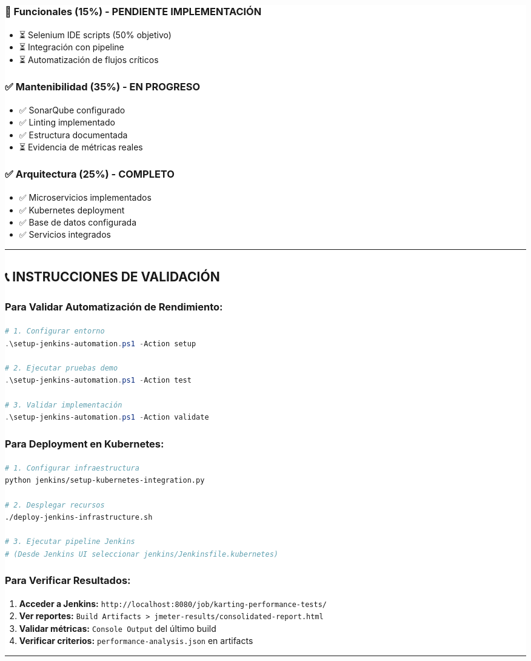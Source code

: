 ### 🔄 Funcionales (15%) - PENDIENTE IMPLEMENTACIÓN
- ⏳ Selenium IDE scripts (50% objetivo)
- ⏳ Integración con pipeline
- ⏳ Automatización de flujos críticos

### ✅ Mantenibilidad (35%) - EN PROGRESO
- ✅ SonarQube configurado
- ✅ Linting implementado
- ✅ Estructura documentada
- ⏳ Evidencia de métricas reales

### ✅ Arquitectura (25%) - COMPLETO
- ✅ Microservicios implementados
- ✅ Kubernetes deployment
- ✅ Base de datos configurada
- ✅ Servicios integrados

---

## 📞 INSTRUCCIONES DE VALIDACIÓN

### Para Validar Automatización de Rendimiento:

```powershell
# 1. Configurar entorno
.\setup-jenkins-automation.ps1 -Action setup

# 2. Ejecutar pruebas demo
.\setup-jenkins-automation.ps1 -Action test

# 3. Validar implementación
.\setup-jenkins-automation.ps1 -Action validate
```

### Para Deployment en Kubernetes:

```bash
# 1. Configurar infraestructura
python jenkins/setup-kubernetes-integration.py

# 2. Desplegar recursos
./deploy-jenkins-infrastructure.sh

# 3. Ejecutar pipeline Jenkins
# (Desde Jenkins UI seleccionar jenkins/Jenkinsfile.kubernetes)
```

### Para Verificar Resultados:

1. **Acceder a Jenkins:** `http://localhost:8080/job/karting-performance-tests/`
2. **Ver reportes:** `Build Artifacts > jmeter-results/consolidated-report.html`
3. **Validar métricas:** `Console Output` del último build
4. **Verificar criterios:** `performance-analysis.json` en artifacts

---